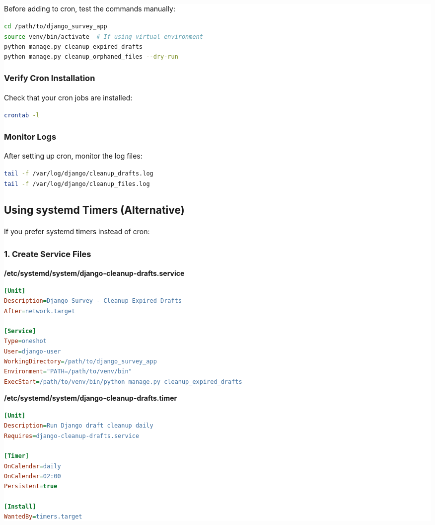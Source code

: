 Before adding to cron, test the commands manually:

```bash
cd /path/to/django_survey_app
source venv/bin/activate  # If using virtual environment
python manage.py cleanup_expired_drafts
python manage.py cleanup_orphaned_files --dry-run
```

### Verify Cron Installation

Check that your cron jobs are installed:

```bash
crontab -l
```

### Monitor Logs

After setting up cron, monitor the log files:

```bash
tail -f /var/log/django/cleanup_drafts.log
tail -f /var/log/django/cleanup_files.log
```

## Using systemd Timers (Alternative)

If you prefer systemd timers instead of cron:

### 1. Create Service Files

**/etc/systemd/system/django-cleanup-drafts.service**
```ini
[Unit]
Description=Django Survey - Cleanup Expired Drafts
After=network.target

[Service]
Type=oneshot
User=django-user
WorkingDirectory=/path/to/django_survey_app
Environment="PATH=/path/to/venv/bin"
ExecStart=/path/to/venv/bin/python manage.py cleanup_expired_drafts
```

**/etc/systemd/system/django-cleanup-drafts.timer**
```ini
[Unit]
Description=Run Django draft cleanup daily
Requires=django-cleanup-drafts.service

[Timer]
OnCalendar=daily
OnCalendar=02:00
Persistent=true

[Install]
WantedBy=timers.target
```
